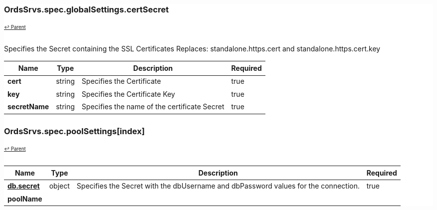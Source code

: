 
### OrdsSrvs.spec.globalSettings.certSecret
<sup><sup>[↩ Parent](#ordssrvsspecglobalsettings)</sup></sup>



Specifies the Secret containing the SSL Certificates Replaces: standalone.https.cert and standalone.https.cert.key

<table>
    <thead>
        <tr>
            <th>Name</th>
            <th>Type</th>
            <th>Description</th>
            <th>Required</th>
        </tr>
    </thead>
    <tbody><tr>
        <td><b>cert</b></td>
        <td>string</td>
        <td>
          Specifies the Certificate<br/>
        </td>
        <td>true</td>
      </tr><tr>
        <td><b>key</b></td>
        <td>string</td>
        <td>
          Specifies the Certificate Key<br/>
        </td>
        <td>true</td>
      </tr><tr>
        <td><b>secretName</b></td>
        <td>string</td>
        <td>
          Specifies the name of the certificate Secret<br/>
        </td>
        <td>true</td>
      </tr></tbody>
</table>


### OrdsSrvs.spec.poolSettings[index]
<sup><sup>[↩ Parent](#ordssrvsspec)</sup></sup>





<table>
    <thead>
        <tr>
            <th>Name</th>
            <th>Type</th>
            <th>Description</th>
            <th>Required</th>
        </tr>
    </thead>
    <tbody><tr>
        <td><b><a href="#ordssrvsspecpoolsettingsindexdbsecret">db.secret</a></b></td>
        <td>object</td>
        <td>
          Specifies the Secret with the dbUsername and dbPassword values for the connection.<br/>
        </td>
        <td>true</td>
      </tr><tr>
        <td><b>poolName</b></td>